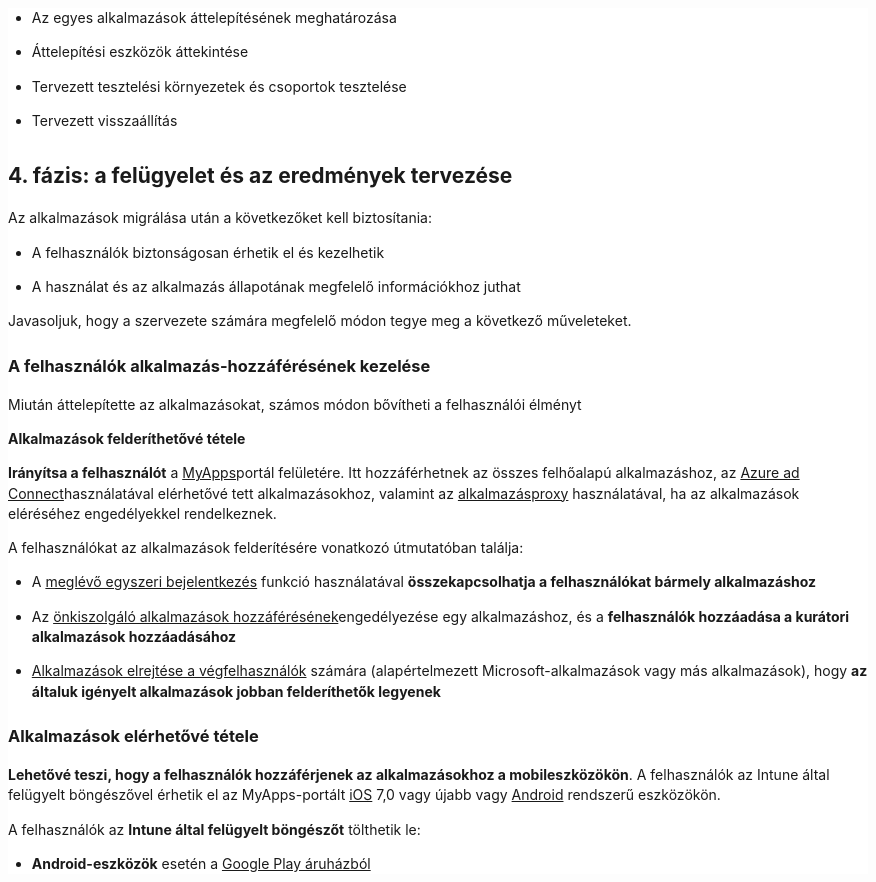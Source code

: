 - Az egyes alkalmazások áttelepítésének meghatározása

- Áttelepítési eszközök áttekintése

- Tervezett tesztelési környezetek és csoportok tesztelése

- Tervezett visszaállítás

## <a name="phase-4-plan-management-and-insights"></a>4. fázis: a felügyelet és az eredmények tervezése

Az alkalmazások migrálása után a következőket kell biztosítania:

- A felhasználók biztonságosan érhetik el és kezelhetik

- A használat és az alkalmazás állapotának megfelelő információkhoz juthat

Javasoljuk, hogy a szervezete számára megfelelő módon tegye meg a következő műveleteket.

### <a name="manage-your-users-app-access"></a>A felhasználók alkalmazás-hozzáférésének kezelése

Miután áttelepítette az alkalmazásokat, számos módon bővítheti a felhasználói élményt

**Alkalmazások felderíthetővé tétele**

**Irányítsa a felhasználót** a [MyApps](../user-help/my-apps-portal-end-user-access.md#download-and-install-the-my-apps-secure-sign-in-extension)portál felületére. Itt hozzáférhetnek az összes felhőalapú alkalmazáshoz, az [Azure ad Connect](../hybrid/whatis-azure-ad-connect.md)használatával elérhetővé tett alkalmazásokhoz, valamint az [alkalmazásproxy](./application-proxy.md) használatával, ha az alkalmazások eléréséhez engedélyekkel rendelkeznek.


A felhasználókat az alkalmazások felderítésére vonatkozó útmutatóban találja:

- A [meglévő egyszeri bejelentkezés](./view-applications-portal.md) funkció használatával **összekapcsolhatja a felhasználókat bármely alkalmazáshoz**


- Az [önkiszolgáló alkalmazások hozzáférésének](./manage-self-service-access.md)engedélyezése egy alkalmazáshoz, és a **felhasználók hozzáadása a kurátori alkalmazások hozzáadásához**

- [Alkalmazások elrejtése a végfelhasználók](./hide-application-from-user-portal.md) számára (alapértelmezett Microsoft-alkalmazások vagy más alkalmazások), hogy **az általuk igényelt alkalmazások jobban felderíthetők legyenek**

### <a name="make-apps-accessible"></a>Alkalmazások elérhetővé tétele

**Lehetővé teszi, hogy a felhasználók hozzáférjenek az alkalmazásokhoz a mobileszközökön**. A felhasználók az Intune által felügyelt böngészővel érhetik el az MyApps-portált [iOS](./hide-application-from-user-portal.md) 7,0 vagy újabb vagy [Android](./hide-application-from-user-portal.md) rendszerű eszközökön.

A felhasználók az **Intune által felügyelt böngészőt** tölthetik le:

- **Android-eszközök** esetén a [Google Play áruházból](https://play.google.com/store/apps/details?id=com.microsoft.intune.mam.managedbrowser)
